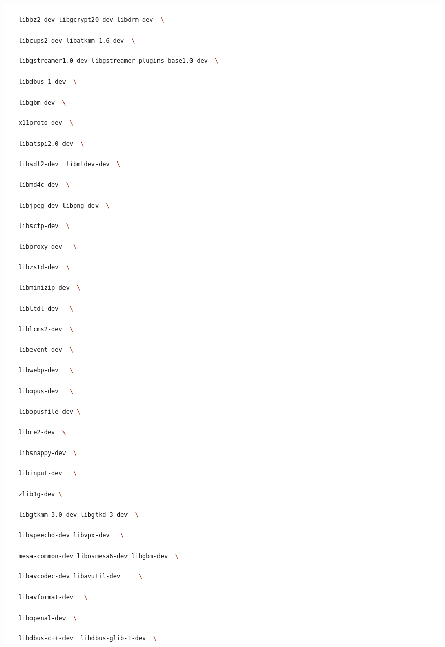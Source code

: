 ```sh

    libbz2-dev libgcrypt20-dev libdrm-dev  \

    libcups2-dev libatkmm-1.6-dev  \

    libgstreamer1.0-dev libgstreamer-plugins-base1.0-dev  \

    libdbus-1-dev  \

    libgbm-dev  \

    x11proto-dev  \

    libatspi2.0-dev  \

    libsdl2-dev  libmtdev-dev  \

    libmd4c-dev  \

    libjpeg-dev libpng-dev  \

    libsctp-dev  \

    libproxy-dev   \

    libzstd-dev  \

    libminizip-dev  \

    libltdl-dev   \

    liblcms2-dev  \

    libevent-dev  \

    libwebp-dev   \

    libopus-dev   \

    libopusfile-dev \

    libre2-dev  \

    libsnappy-dev  \

    libinput-dev   \

    zlib1g-dev \

    libgtkmm-3.0-dev libgtkd-3-dev  \

    libspeechd-dev libvpx-dev   \

    mesa-common-dev libosmesa6-dev libgbm-dev  \

    libavcodec-dev libavutil-dev     \

    libavformat-dev   \

    libopenal-dev  \

    libdbus-c++-dev  libdbus-glib-1-dev  \

```